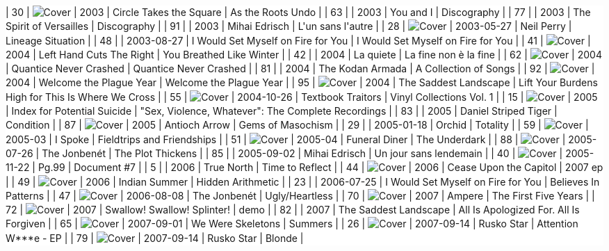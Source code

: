 | 30 | ![Cover](https://i.discogs.com/Jg0o4jFDHteYvNyFvuxap1BnKXTuhoiIYPrM29dmCUE/rs:fit/g:sm/q:40/h:150/w:150/czM6Ly9kaXNjb2dz/LWRhdGFiYXNlLWlt/YWdlcy9SLTEyNDA4/OTYxLTE1MzQ3MDE0/ODYtMzIyMy5qcGVn.jpeg) | 2003 | Circle Takes the Square | As the Roots Undo |
| 63 |  | 2003 | You and I | Discography |
| 77 |  | 2003 | The Spirit of Versailles | Discography |
| 91 |  | 2003 | Mihai Edrisch | L&#39;un sans l&#39;autre |
| 28 | ![Cover](https://i.discogs.com/iHPiXUfLshA_QlkYYFU3UpAG0r1KrLwwNmuBI6lT_vg/rs:fit/g:sm/q:40/h:150/w:150/czM6Ly9kaXNjb2dz/LWRhdGFiYXNlLWlt/YWdlcy9SLTIyOTA2/MDctMTQzMDIzMzc1/MS00NzM5LmpwZWc.jpeg) | 2003-05-27 | Neil Perry | Lineage Situation |
| 48 |  | 2003-08-27 | I Would Set Myself on Fire for You | I Would Set Myself on Fire for You |
| 41 | ![Cover](https://i.discogs.com/cxbCztHsLMnDSHelrKwlJ5jxfiNGZeMpLxrmxoH0jJA/rs:fit/g:sm/q:40/h:150/w:150/czM6Ly9kaXNjb2dz/LWRhdGFiYXNlLWlt/YWdlcy9SLTEwMTg5/MDExLTE2NDMyNjI1/MjYtNzk1MS5qcGVn.jpeg) | 2004 | Left Hand Cuts The Right | You Breathed Like Winter |
| 42 |  | 2004 | La quiete | La fine non è la fine |
| 62 | ![Cover](https://i.discogs.com/89Yn7APJO_hEn6ARfZ0dr_vcejKIVqYm9C48zAry1J8/rs:fit/g:sm/q:40/h:150/w:150/czM6Ly9kaXNjb2dz/LWRhdGFiYXNlLWlt/YWdlcy9SLTQ1MTg1/NTctMTM2NzE2NDUy/My0yMTEyLmpwZWc.jpeg) | 2004 | Quantice Never Crashed | Quantice Never Crashed |
| 81 |  | 2004 | The Kodan Armada | A Collection of Songs |
| 92 | ![Cover](https://i.discogs.com/m94AQUpCBQ_KGhnbok1Gs3BbS_0sHrgncrPLf2Cxp5w/rs:fit/g:sm/q:40/h:150/w:150/czM6Ly9kaXNjb2dz/LWRhdGFiYXNlLWlt/YWdlcy9SLTE5NDM3/NzYtMTI1NDI0MDcy/MS5qcGVn.jpeg) | 2004 | Welcome the Plague Year | Welcome the Plague Year |
| 95 | ![Cover](https://i.discogs.com/8qShInVhZEf02orIHxCQ3p8YrbiGV-AHTAPblmU5Ohw/rs:fit/g:sm/q:40/h:150/w:150/czM6Ly9kaXNjb2dz/LWRhdGFiYXNlLWlt/YWdlcy9SLTYxNDc3/MC0xMjkzMTU4MzY1/LmpwZWc.jpeg) | 2004 | The Saddest Landscape | Lift Your Burdens High for This Is Where We Cross |
| 55 | ![Cover](https://i.discogs.com/hk_gCt9KSHkek6bXDvQCUoGBPcxe8N-pc3Ao_ZmoVuc/rs:fit/g:sm/q:40/h:150/w:150/czM6Ly9kaXNjb2dz/LWRhdGFiYXNlLWlt/YWdlcy9SLTMwOTAw/ODAtMTQzNDQyMjM2/OC02NDI0LmpwZWc.jpeg) | 2004-10-26 | Textbook Traitors | Vinyl Collections Vol. 1 |
| 15 | ![Cover](https://i.discogs.com/jqPa3IFH22q_LnqHm71wWHQi3gc8EvjKGYAVQC7W0M0/rs:fit/g:sm/q:40/h:150/w:150/czM6Ly9kaXNjb2dz/LWRhdGFiYXNlLWlt/YWdlcy9SLTI3ODU2/NjUtMTY2NDY3MjM3/OC00MDYxLmpwZWc.jpeg) | 2005 | Index for Potential Suicide | &quot;Sex, Violence, Whatever&quot;: The Complete Recordings |
| 83 |  | 2005 | Daniel Striped Tiger | Condition |
| 87 | ![Cover](https://i.discogs.com/4pDJgqjj7fNeWzu55LGSq0cQUioWB-BN866MaRrngCg/rs:fit/g:sm/q:40/h:150/w:150/czM6Ly9kaXNjb2dz/LWRhdGFiYXNlLWlt/YWdlcy9SLTcxODk0/Mi0xNDg0MTE2MDI4/LTE5MzMuanBlZw.jpeg) | 2005 | Antioch Arrow | Gems of Masochism |
| 29 |  | 2005-01-18 | Orchid | Totality |
| 59 | ![Cover](https://i.discogs.com/H61LpdJnTD9VayxSPhfggcbOVdgWKORtVrfimbykRtM/rs:fit/g:sm/q:40/h:150/w:150/czM6Ly9kaXNjb2dz/LWRhdGFiYXNlLWlt/YWdlcy9SLTIzNTU0/MTEtMTQxODQ4MDkx/MS00ODA0LmpwZWc.jpeg) | 2005-03 | I Spoke | Fieldtrips and Friendships |
| 51 | ![Cover](https://lastfm.freetls.fastly.net/i/u/34s/fb515af12c6c80d4dce97b423f10bea1.png) | 2005-04 | Funeral Diner | The Underdark |
| 88 | ![Cover](https://i.discogs.com/Jl50IwdAxha43vvUQM2kNXwlymyH8hIksVqPEMbkWOQ/rs:fit/g:sm/q:40/h:150/w:150/czM6Ly9kaXNjb2dz/LWRhdGFiYXNlLWlt/YWdlcy9SLTMzNzQ5/ODctMTMyNzg5OTUx/NC5naWY.jpeg) | 2005-07-26 | The Jonbenét | The Plot Thickens |
| 85 |  | 2005-09-02 | Mihai Edrisch | Un jour sans lendemain |
| 40 | ![Cover](https://i.discogs.com/ALWQqpfCafAwv_ZkgHqW0xxFj22vzx0BPL1vJMV129I/rs:fit/g:sm/q:40/h:150/w:150/czM6Ly9kaXNjb2dz/LWRhdGFiYXNlLWlt/YWdlcy9SLTEzNjI1/Nzc0LTE1NTc3Nzc4/MTQtNDI4OC5wbmc.jpeg) | 2005-11-22 | Pg.99 | Document #7 |
| 5 |  | 2006 | True North | Time to Reflect |
| 44 | ![Cover](https://i.discogs.com/9aiFqFrmMjqiAcOViVMQ9xmBgqqXEkNURNbHT_oIQxc/rs:fit/g:sm/q:40/h:150/w:150/czM6Ly9kaXNjb2dz/LWRhdGFiYXNlLWlt/YWdlcy9SLTE3NzU2/MjUtMTM5MzI2MTAx/Ni0zNDU2LmpwZWc.jpeg) | 2006 | Cease Upon the Capitol | 2007 ep |
| 49 | ![Cover](https://i.discogs.com/En20La1y4g2VGngqbMUK-AZNBJUzy4HM7MjBizxm-PU/rs:fit/g:sm/q:40/h:150/w:150/czM6Ly9kaXNjb2dz/LWRhdGFiYXNlLWlt/YWdlcy9SLTIxNTU4/NzgtMTQ2ODYyMjAw/Ni04NjUzLmpwZWc.jpeg) | 2006 | Indian Summer | Hidden Arithmetic |
| 23 |  | 2006-07-25 | I Would Set Myself on Fire for You | Believes In Patterns |
| 47 | ![Cover](https://i.discogs.com/doyAiMMZLgAQ-Errj7AKQb8vFnFgc5RABGxbp20a0NA/rs:fit/g:sm/q:40/h:150/w:150/czM6Ly9kaXNjb2dz/LWRhdGFiYXNlLWlt/YWdlcy9SLTE5ODQz/MzgtMTI1OTY5OTQ2/NC5qcGVn.jpeg) | 2006-08-08 | The Jonbenét | Ugly&#x2F;Heartless |
| 70 | ![Cover](https://i.discogs.com/26U2hCCewiVRGwY3-hGqmeZCyxpVq-rWV7wX72fNllo/rs:fit/g:sm/q:40/h:150/w:150/czM6Ly9kaXNjb2dz/LWRhdGFiYXNlLWlt/YWdlcy9SLTI3NDI4/MzItMTI5OTAwMTQ3/Ny5wbmc.jpeg) | 2007 | Ampere | The First Five Years |
| 72 | ![Cover](https://i.discogs.com/d2vrYQRwBdXEV9joNLqwNFUQTtcZThM6djo9u3PEANU/rs:fit/g:sm/q:40/h:150/w:150/czM6Ly9kaXNjb2dz/LWRhdGFiYXNlLWlt/YWdlcy9SLTU2Mjk0/MTYtMTYxOTAzMTU5/My00MDk0LmpwZWc.jpeg) | 2007 | Swallow! Swallow! Splinter! | demo |
| 82 |  | 2007 | The Saddest Landscape | All Is Apologized For. All Is Forgiven |
| 65 | ![Cover](https://i.discogs.com/tzjgccIUlKRcFDqdsVLzvP1e_uZ5RRcjMHvBNL29hVg/rs:fit/g:sm/q:40/h:150/w:150/czM6Ly9kaXNjb2dz/LWRhdGFiYXNlLWlt/YWdlcy9SLTI0MTg4/Nzg5LTE2NjAzOTUy/NjktNTM2NS5qcGVn.jpeg) | 2007-09-01 | We Were Skeletons | Summers |
| 26 | ![Cover](https://i.discogs.com/ctOLgYLO6dcxBZOG6okWTR2GglqXVMDZAL7UbZnIhNg/rs:fit/g:sm/q:40/h:150/w:150/czM6Ly9kaXNjb2dz/LWRhdGFiYXNlLWlt/YWdlcy9SLTEwNzA3/NDEtMTUxNjg2MTM4/OC0yNDcyLnBuZw.jpeg) | 2007-09-14 | Rusko Star | Attention W***e - EP |
| 79 | ![Cover](https://i.discogs.com/ctOLgYLO6dcxBZOG6okWTR2GglqXVMDZAL7UbZnIhNg/rs:fit/g:sm/q:40/h:150/w:150/czM6Ly9kaXNjb2dz/LWRhdGFiYXNlLWlt/YWdlcy9SLTEwNzA3/NDEtMTUxNjg2MTM4/OC0yNDcyLnBuZw.jpeg) | 2007-09-14 | Rusko Star | Blonde |
